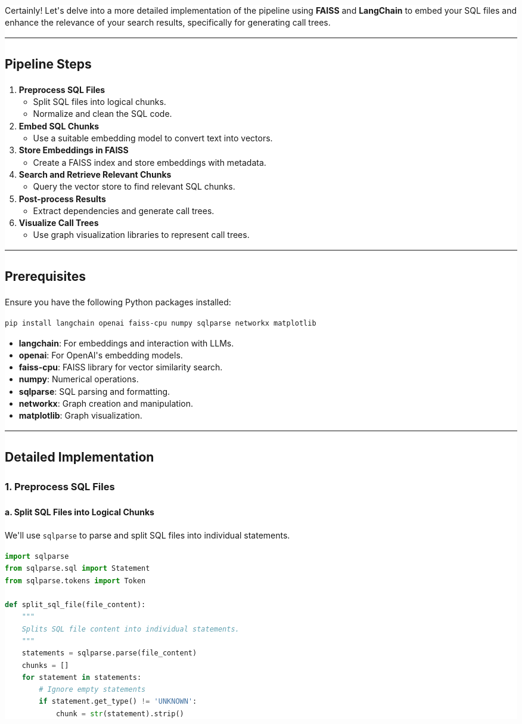 Certainly! Let's delve into a more detailed implementation of the pipeline using **FAISS** and **LangChain** to embed your SQL files and enhance the relevance of your search results, specifically for generating call trees.

---

## **Pipeline Steps**

1. **Preprocess SQL Files**
   - Split SQL files into logical chunks.
   - Normalize and clean the SQL code.
2. **Embed SQL Chunks**
   - Use a suitable embedding model to convert text into vectors.
3. **Store Embeddings in FAISS**
   - Create a FAISS index and store embeddings with metadata.
4. **Search and Retrieve Relevant Chunks**
   - Query the vector store to find relevant SQL chunks.
5. **Post-process Results**
   - Extract dependencies and generate call trees.
6. **Visualize Call Trees**
   - Use graph visualization libraries to represent call trees.

---

## **Prerequisites**

Ensure you have the following Python packages installed:

```bash
pip install langchain openai faiss-cpu numpy sqlparse networkx matplotlib
```

- **langchain**: For embeddings and interaction with LLMs.
- **openai**: For OpenAI's embedding models.
- **faiss-cpu**: FAISS library for vector similarity search.
- **numpy**: Numerical operations.
- **sqlparse**: SQL parsing and formatting.
- **networkx**: Graph creation and manipulation.
- **matplotlib**: Graph visualization.

---

## **Detailed Implementation**

### **1. Preprocess SQL Files**

#### **a. Split SQL Files into Logical Chunks**

We'll use `sqlparse` to parse and split SQL files into individual statements.

```python
import sqlparse
from sqlparse.sql import Statement
from sqlparse.tokens import Token

def split_sql_file(file_content):
    """
    Splits SQL file content into individual statements.
    """
    statements = sqlparse.parse(file_content)
    chunks = []
    for statement in statements:
        # Ignore empty statements
        if statement.get_type() != 'UNKNOWN':
            chunk = str(statement).strip()
```